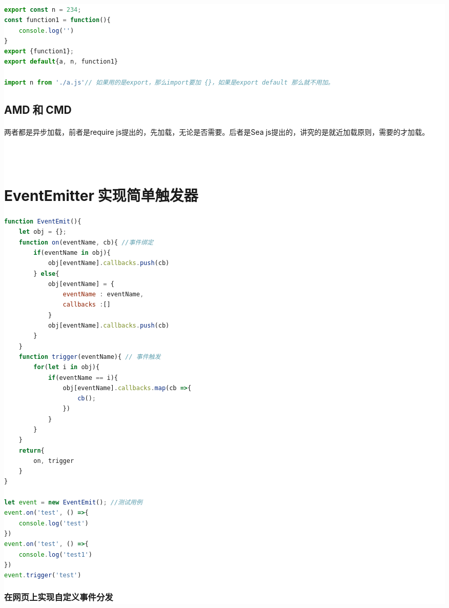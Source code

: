 ```javascript
export const n = 234;
const function1 = function(){
    console.log('')
}
export {function1};
export default{a, n, function1}

import n from './a.js'// 如果用的是export，那么import要加 {}，如果是export default 那么就不用加。 
```
## AMD 和 CMD 
两者都是异步加载，前者是require js提出的，先加载，无论是否需要。后者是Sea js提出的，讲究的是就近加载原则，需要的才加载。

</br></br>

# EventEmitter 实现简单触发器
```javascript
function EventEmit(){
    let obj = {};
    function on(eventName, cb){ //事件绑定
        if(eventName in obj){
            obj[eventName].callbacks.push(cb)
        } else{
            obj[eventName] = {
                eventName : eventName,
                callbacks :[]
            }
            obj[eventName].callbacks.push(cb)
        }
    }
    function trigger(eventName){ // 事件触发
        for(let i in obj){
            if(eventName == i){
                obj[eventName].callbacks.map(cb =>{
                    cb();
                })
            } 
        } 
    }
    return{
        on, trigger
    }
}

let event = new EventEmit(); //测试用例
event.on('test', () =>{
    console.log('test')
})
event.on('test', () =>{
    console.log('test1')
})
event.trigger('test')
```
### 在网页上实现自定义事件分发
